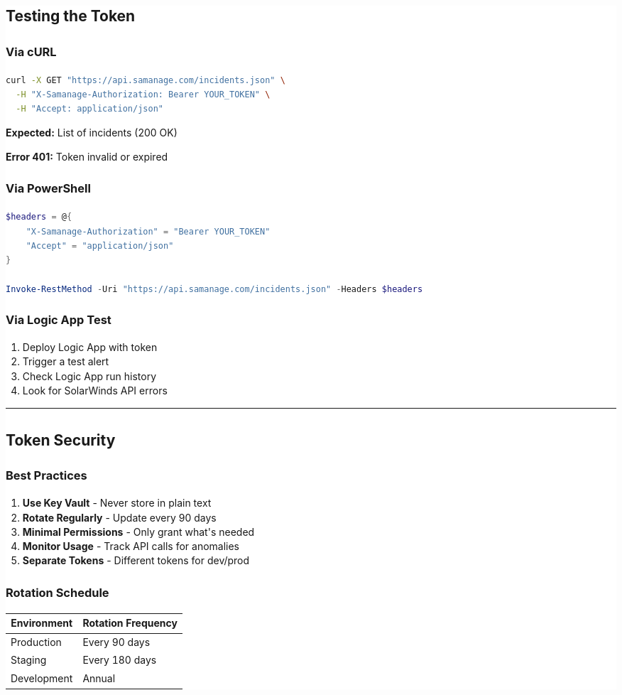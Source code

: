
## Testing the Token

### Via cURL

```bash
curl -X GET "https://api.samanage.com/incidents.json" \
  -H "X-Samanage-Authorization: Bearer YOUR_TOKEN" \
  -H "Accept: application/json"
```

**Expected:** List of incidents (200 OK)

**Error 401:** Token invalid or expired

### Via PowerShell

```powershell
$headers = @{
    "X-Samanage-Authorization" = "Bearer YOUR_TOKEN"
    "Accept" = "application/json"
}

Invoke-RestMethod -Uri "https://api.samanage.com/incidents.json" -Headers $headers
```

### Via Logic App Test

1. Deploy Logic App with token
2. Trigger a test alert
3. Check Logic App run history
4. Look for SolarWinds API errors

---

## Token Security

### Best Practices

1. **Use Key Vault** - Never store in plain text
2. **Rotate Regularly** - Update every 90 days
3. **Minimal Permissions** - Only grant what's needed
4. **Monitor Usage** - Track API calls for anomalies
5. **Separate Tokens** - Different tokens for dev/prod

### Rotation Schedule

| Environment | Rotation Frequency |
|-------------|-------------------|
| Production | Every 90 days |
| Staging | Every 180 days |
| Development | Annual |
